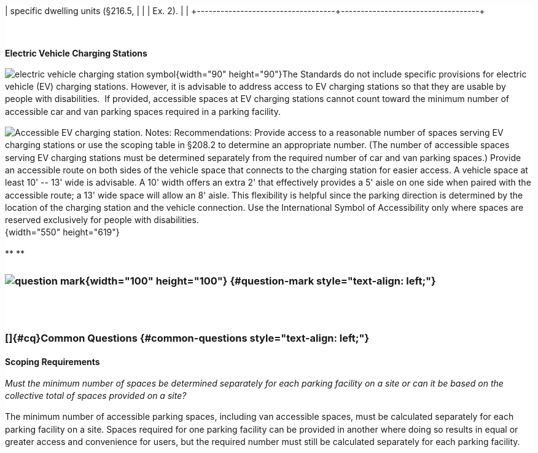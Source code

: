 | specific dwelling units (§216.5,  |                                   |
| Ex. 2).                           |                                   |
+-----------------------------------+-----------------------------------+

 

**Electric Vehicle Charging Stations**

![electric vehicle charging station symbol
](%7B%7B%20site.baseurl%20%7D%7D/images/ada-aba/guides/chapter5/5p27.jpg){width="90"
height="90"}The Standards do not include specific provisions for
electric vehicle (EV) charging stations. However, it is advisable to
address access to EV charging stations so that they are usable by people
with disabilities.  If provided, accessible spaces at EV charging
stations cannot count toward the minimum number of accessible car and
van parking spaces required in a parking facility.

![Accessible EV charging station. Notes: Recommendations: Provide access
to a reasonable number of spaces serving EV charging stations or use the
scoping table in §208.2 to determine an appropriate number. (The number
of accessible spaces serving EV charging stations must be determined
separately from the required number of car and van parking spaces.)
Provide an accessible route on both sides of the vehicle space that
connects to the charging station for easier access. A vehicle space at
least 10' -- 13' wide is advisable. A 10' width offers an extra 2' that
effectively provides a 5' aisle on one side when paired with the
accessible route; a 13' wide space will allow an 8' aisle. This
flexibility is helpful since the parking direction is determined by the
location of the charging station and the vehicle connection. Use the
International Symbol of Accessibility only where spaces are reserved
exclusively for people with disabilities.
](%7B%7B%20site.baseurl%20%7D%7D/images/ada-aba/guides/chapter5/5p28a.jpg){width="550"
height="619"} 

** **

### ![question mark](%7B%7B%20site.baseurl%20%7D%7D/images/ada-aba/guides/ques.jpg){width="100" height="100"} {#question-mark style="text-align: left;"}

###  

###  []{#cq}Common Questions {#common-questions style="text-align: left;"}

**Scoping Requirements**

*Must the minimum number of spaces be determined separately for each
parking facility on a site or can it be based on the collective total of
spaces provided on a site?*

The minimum number of accessible parking spaces, including van
accessible spaces, must be calculated separately for each parking
facility on a site. Spaces required for one parking facility can be
provided in another where doing so results in equal or greater access
and convenience for users, but the required number must still be
calculated separately for each parking facility.
